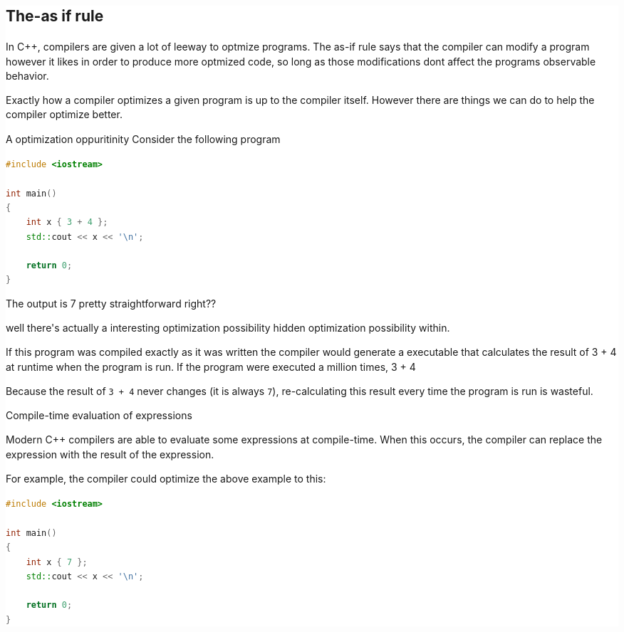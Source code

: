 

## The-as if rule

In C++, compilers are given a lot of leeway to optmize programs. The as-if rule says that the compiler can modify a program however it likes in order to produce more optmized code, so long as those modifications dont affect the programs observable behavior.

Exactly how a compiler optimizes a given program is up to the compiler itself. However there are things we can do to help the compiler optimize better.


A optimization oppuritinity
Consider the following program

```cpp
#include <iostream>

int main()
{
	int x { 3 + 4 };
	std::cout << x << '\n';

	return 0;
}
```

The output is 7 pretty straightforward right??

well there's actually a interesting optimization possibility hidden optimization possibility within. 


If this program was compiled exactly as it was written the compiler would generate a executable that calculates the result of 3 + 4 at runtime when the program is run. If the program were executed a million times, 3 + 4 

Because the result of `3 + 4` never changes (it is always `7`), re-calculating this result every time the program is run is wasteful.


Compile-time evaluation of expressions

Modern C++ compilers are able to evaluate some expressions at compile-time. When this occurs, the compiler can replace the expression with the result of the expression.

For example, the compiler could optimize the above example to this:

```cpp
#include <iostream>

int main()
{
	int x { 7 };
	std::cout << x << '\n';

	return 0;
}
```
